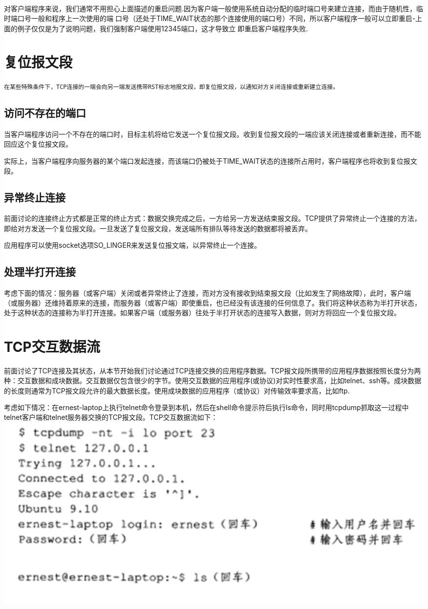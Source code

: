 对客户端程序来说，我们通常不用担心上面描述的重启问题.因为客户端一般使用系统自动分配的临时端口号来建立连接，而由于随机性，临时端口号一般和程序上一次使用的端
口号（还处于TIME_WAIT状态的那个连接使用的端口号）不同，所以客户端程序一般可以立即重启-上面的例子仅仅是为了说明问题，我们强制客户端使用12345端口，这才导致立
即重启客户端程序失败.

# 复位报文段
    在某些特殊条件下，TCP连接的一端会向另一端发送携带RST标志地报文段，即复位报文段，以通知对方关闭连接或重新建立连接。

## 访问不存在的端口
当客户端程序访问一个不存在的端口时，目标主机将给它发送一个复位报文段。收到复位报文段的一端应该关闭连接或者重新连接，而不能回应这个复位报文段。

实际上，当客户端程序向服务器的某个端口发起连接，而该端口仍被处于TIME_WAIT状态的连接所占用时，客户端程序也将收到复位报文段。

## 异常终止连接
前面讨论的连接终止方式都是正常的终止方式：数据交换完成之后，一方给另一方发送结束报文段。TCP提供了异常终止一个连接的方法，即给对方发送一个复位报文段。一旦发送了复位报文段，发送端所有排队等待发送的数据都将被丢弃。

应用程序可以使用socket选项SO_LINGER来发送复位报文端，以异常终止一个连接。

## 处理半打开连接
考虑下面的情况：服务器（或客户端）关闭或者异常终止了连接，而对方没有接收到结束报文段（比如发生了网络故障），此时，客户端（或服务器）还维持着原来的连接，而服务器（或客户端）即使重启，也已经没有该连接的任何信息了。我们将这种状态称为半打开状态，处于这种状态的连接称为半打开连接。如果客户端（或服务器）往处于半打开状态的连接写入数据，则对方将回应一个复位报文段。

# TCP交互数据流
前面讨论了TCP连接及其状态，从本节开始我们讨论通过TCP连接交换的应用程序数据。TCP报文段所携带的应用程序数据按照长度分为两种：交互数据和成块数据。交互数据仅包含很少的字节。使用交互数据的应用程序(或协议)对实时性要求高，比如telnet、ssh等。成块数据的长度则通常为TCP报文段允许的最大数据长度。使用成块数据的应用程序（或协议）对传输效率要求高，比如ftp.

考虑如下情况：在ernest-laptop上执行telnet命令登录到本机，然后在shell命令提示符后执行ls命令，同时用tcpdump抓取这一过程中telnet客户端和telnet服务器交换的TCP报文段。TCP交互数据流如下：
![tcp交互数据流操作](assets/tcp交互数据流操作.png)